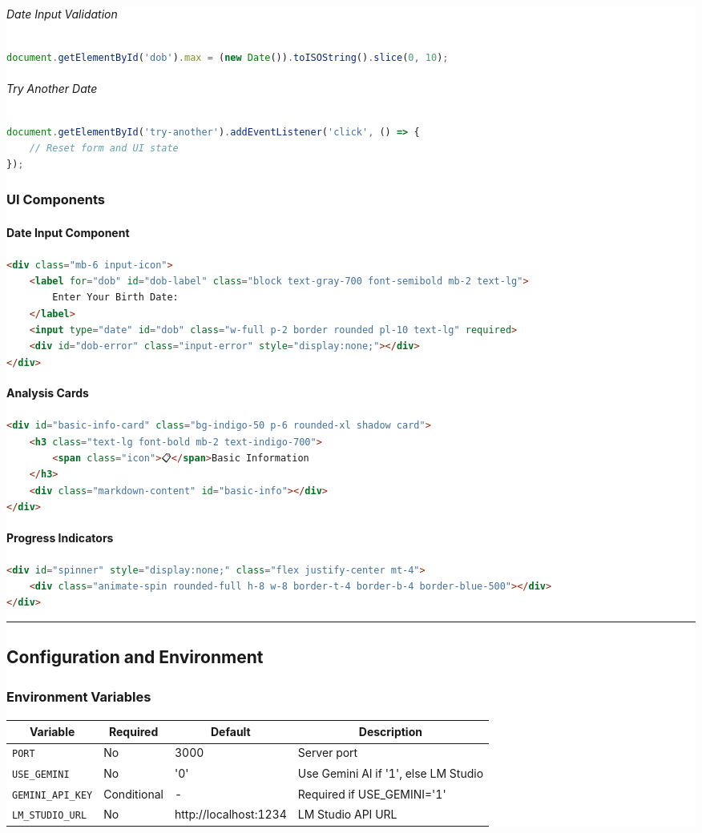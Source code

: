 ###### Date Input Validation
```javascript
document.getElementById('dob').max = (new Date()).toISOString().slice(0, 10);
```

###### Try Another Date
```javascript
document.getElementById('try-another').addEventListener('click', () => {
    // Reset form and UI state
});
```

### UI Components

#### Date Input Component
```html
<div class="mb-6 input-icon">
    <label for="dob" id="dob-label" class="block text-gray-700 font-semibold mb-2 text-lg">
        Enter Your Birth Date:
    </label>
    <input type="date" id="dob" class="w-full p-2 border rounded pl-10 text-lg" required>
    <div id="dob-error" class="input-error" style="display:none;"></div>
</div>
```

#### Analysis Cards
```html
<div id="basic-info-card" class="bg-indigo-50 p-6 rounded-xl shadow card">
    <h3 class="text-lg font-bold mb-2 text-indigo-700">
        <span class="icon">📋</span>Basic Information
    </h3>
    <div class="markdown-content" id="basic-info"></div>
</div>
```

#### Progress Indicators
```html
<div id="spinner" style="display:none;" class="flex justify-center mt-4">
    <div class="animate-spin rounded-full h-8 w-8 border-t-4 border-b-4 border-blue-500"></div>
</div>
```

---

## Configuration and Environment

### Environment Variables

| Variable | Required | Default | Description |
|----------|----------|---------|-------------|
| `PORT` | No | 3000 | Server port |
| `USE_GEMINI` | No | '0' | Use Gemini AI if '1', else LM Studio |
| `GEMINI_API_KEY` | Conditional | - | Required if USE_GEMINI='1' |
| `LM_STUDIO_URL` | No | http://localhost:1234 | LM Studio API URL |
